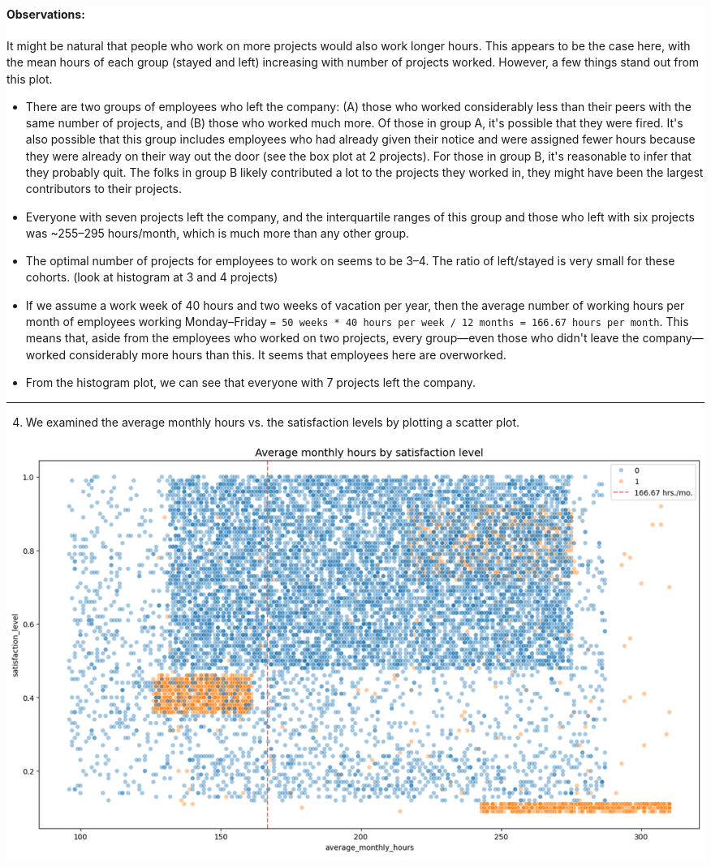 #### Observations:

It might be natural that people who work on more projects would also work longer hours. This appears to be the case here, with the mean hours of each group (stayed and left) increasing with number of projects worked. However, a few things stand out from this plot.

- There are two groups of employees who left the company: (A) those who worked considerably less than their peers with the same number of projects, and (B) those who worked much more. Of those in group A, it's possible that they were fired. It's also possible that this group includes employees who had already given their notice and were assigned fewer hours because they were already on their way out the door (see the box plot at 2 projects). For those in group B, it's reasonable to infer that they probably quit. The folks in group B likely contributed a lot to the projects they worked in, they might have been the largest contributors to their projects.

- Everyone with seven projects left the company, and the interquartile ranges of this group and those who left with six projects was ~255–295 hours/month, which is much more than any other group.

- The optimal number of projects for employees to work on seems to be 3–4. The ratio of left/stayed is very small for these cohorts. (look at histogram at 3 and 4 projects)

- If we assume a work week of 40 hours and two weeks of vacation per year, then the average number of working hours per month of employees working Monday–Friday `= 50 weeks * 40 hours per week / 12 months = 166.67 hours per month`. This means that, aside from the employees who worked on two projects, every group—even those who didn't leave the company—worked considerably more hours than this. It seems that employees here are overworked.

- From the histogram plot, we can see that everyone with 7 projects left the company.

---

4. We examined the average monthly hours vs. the satisfaction levels by plotting a scatter plot.

![plt3](images/plt3.png)
